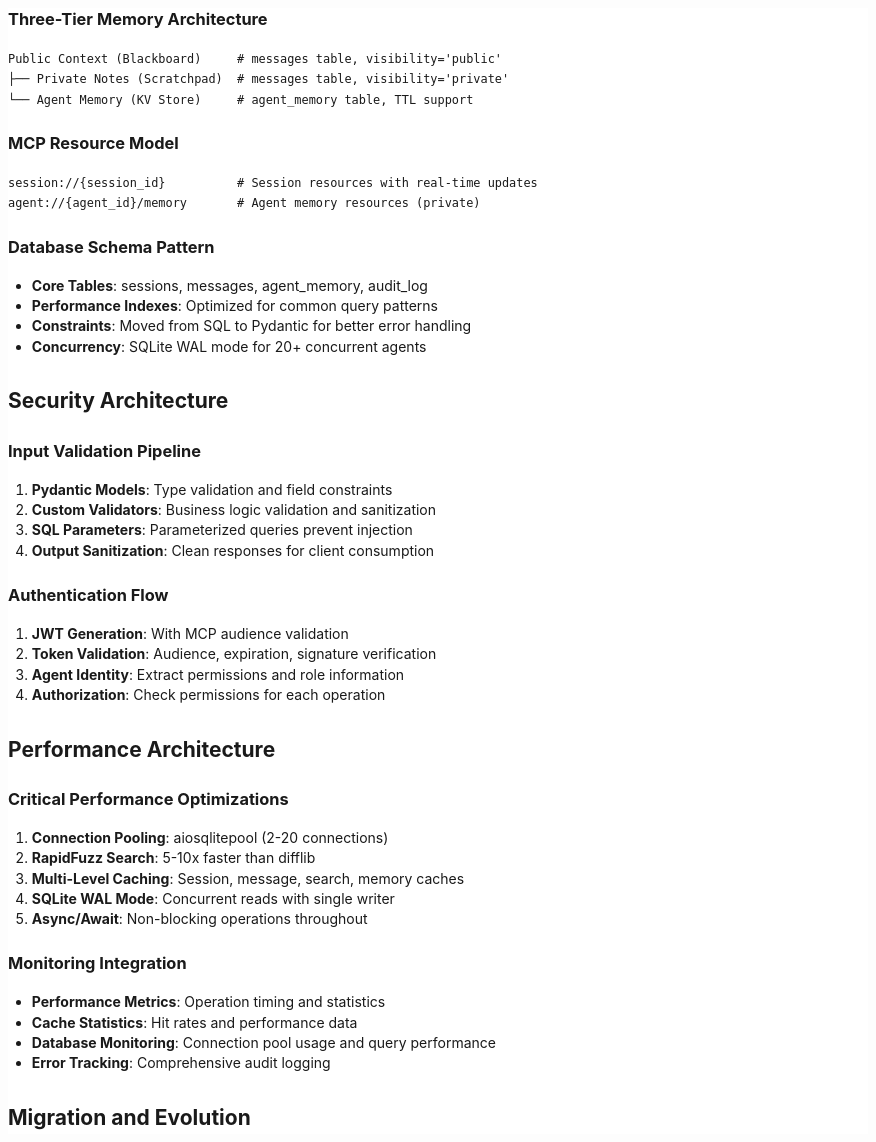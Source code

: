 ### Three-Tier Memory Architecture
```
Public Context (Blackboard)     # messages table, visibility='public'
├── Private Notes (Scratchpad)  # messages table, visibility='private'
└── Agent Memory (KV Store)     # agent_memory table, TTL support
```

### MCP Resource Model
```
session://{session_id}          # Session resources with real-time updates
agent://{agent_id}/memory       # Agent memory resources (private)
```

### Database Schema Pattern
- **Core Tables**: sessions, messages, agent_memory, audit_log
- **Performance Indexes**: Optimized for common query patterns
- **Constraints**: Moved from SQL to Pydantic for better error handling
- **Concurrency**: SQLite WAL mode for 20+ concurrent agents

## Security Architecture

### Input Validation Pipeline
1. **Pydantic Models**: Type validation and field constraints
2. **Custom Validators**: Business logic validation and sanitization
3. **SQL Parameters**: Parameterized queries prevent injection
4. **Output Sanitization**: Clean responses for client consumption

### Authentication Flow
1. **JWT Generation**: With MCP audience validation
2. **Token Validation**: Audience, expiration, signature verification
3. **Agent Identity**: Extract permissions and role information
4. **Authorization**: Check permissions for each operation

## Performance Architecture

### Critical Performance Optimizations
1. **Connection Pooling**: aiosqlitepool (2-20 connections)
2. **RapidFuzz Search**: 5-10x faster than difflib
3. **Multi-Level Caching**: Session, message, search, memory caches
4. **SQLite WAL Mode**: Concurrent reads with single writer
5. **Async/Await**: Non-blocking operations throughout

### Monitoring Integration
- **Performance Metrics**: Operation timing and statistics
- **Cache Statistics**: Hit rates and performance data
- **Database Monitoring**: Connection pool usage and query performance
- **Error Tracking**: Comprehensive audit logging

## Migration and Evolution

